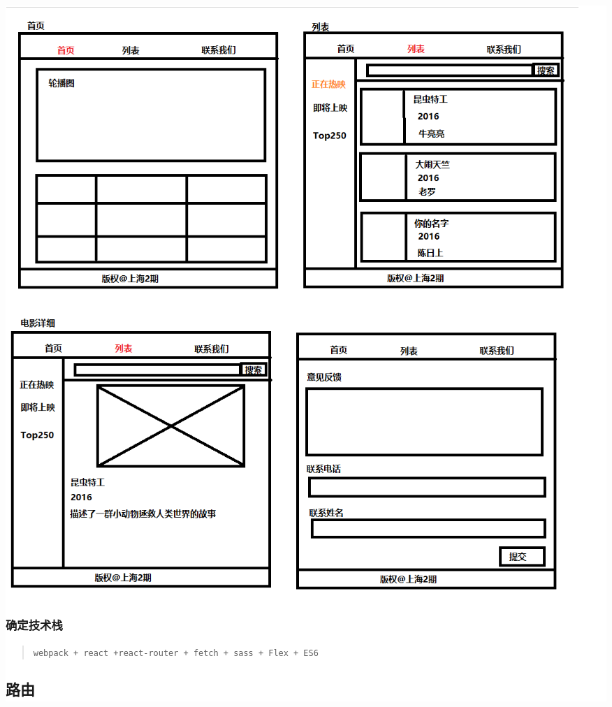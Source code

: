 ![1490104049873](media/14901082258991/1490104049873.png)

![1490104096197](media/14901082258991/1490104096197.png)

### 确定技术栈

> `webpack + react +react-router + fetch + sass + Flex + ES6`

## 路由
